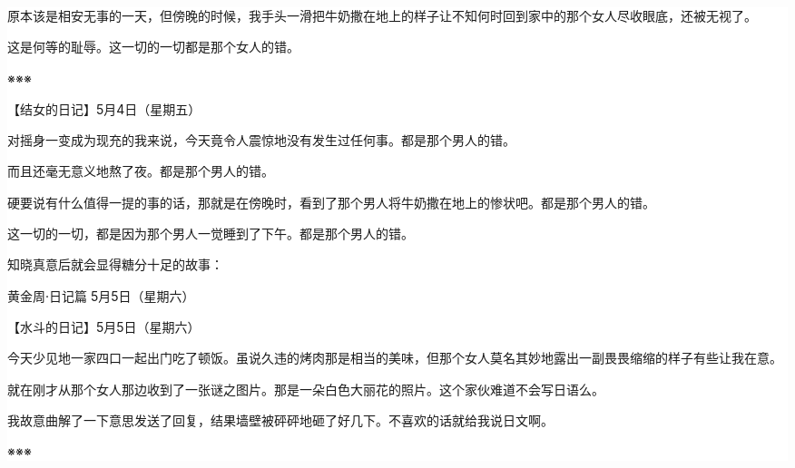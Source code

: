 原本该是相安无事的一天，但傍晚的时候，我手头一滑把牛奶撒在地上的样子让不知何时回到家中的那个女人尽收眼底，还被无视了。

这是何等的耻辱。这一切的一切都是那个女人的错。

 

 

 

 

※※※

 

 

 

 

【结女的日记】5月4日（星期五）

 

对摇身一变成为现充的我来说，今天竟令人震惊地没有发生过任何事。都是那个男人的错。

而且还毫无意义地熬了夜。都是那个男人的错。

硬要说有什么值得一提的事的话，那就是在傍晚时，看到了那个男人将牛奶撒在地上的惨状吧。都是那个男人的错。

这一切的一切，都是因为那个男人一觉睡到了下午。都是那个男人的错。

 

 

 

 

知晓真意后就会显得糖分十足的故事：

黄金周·日记篇 5月5日（星期六）

 

 

 

 

【水斗的日记】5月5日（星期六）

今天少见地一家四口一起出门吃了顿饭。虽说久违的烤肉那是相当的美味，但那个女人莫名其妙地露出一副畏畏缩缩的样子有些让我在意。

 

就在刚才从那个女人那边收到了一张谜之图片。那是一朵白色大丽花的照片。这个家伙难道不会写日语么。

我故意曲解了一下意思发送了回复，结果墙壁被砰砰地砸了好几下。不喜欢的话就给我说日文啊。

 

 

 

 

※※※

 

 

 
